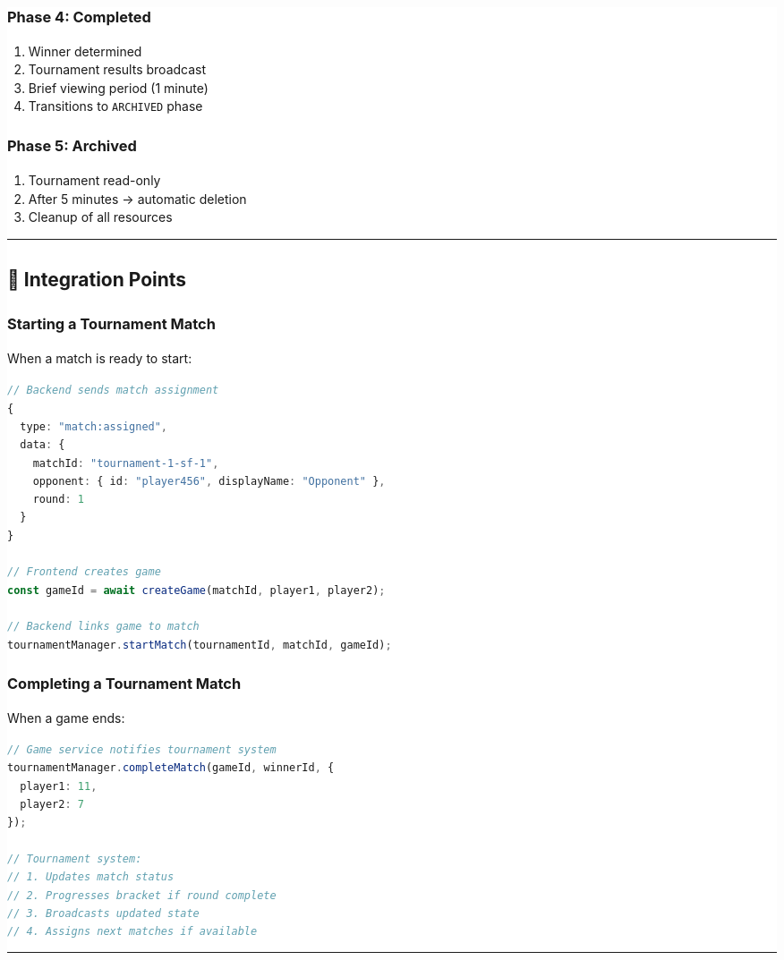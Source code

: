 ### Phase 4: Completed
1. Winner determined
2. Tournament results broadcast
3. Brief viewing period (1 minute)
4. Transitions to `ARCHIVED` phase

### Phase 5: Archived
1. Tournament read-only
2. After 5 minutes → automatic deletion
3. Cleanup of all resources

---

## 🔌 Integration Points

### Starting a Tournament Match

When a match is ready to start:

```typescript
// Backend sends match assignment
{
  type: "match:assigned",
  data: {
    matchId: "tournament-1-sf-1",
    opponent: { id: "player456", displayName: "Opponent" },
    round: 1
  }
}

// Frontend creates game
const gameId = await createGame(matchId, player1, player2);

// Backend links game to match
tournamentManager.startMatch(tournamentId, matchId, gameId);
```

### Completing a Tournament Match

When a game ends:

```typescript
// Game service notifies tournament system
tournamentManager.completeMatch(gameId, winnerId, {
  player1: 11,
  player2: 7
});

// Tournament system:
// 1. Updates match status
// 2. Progresses bracket if round complete
// 3. Broadcasts updated state
// 4. Assigns next matches if available
```

---